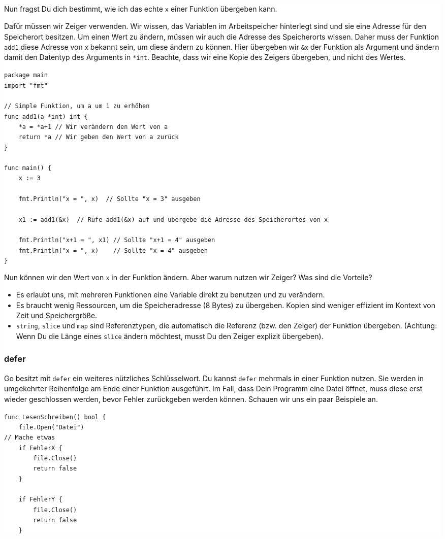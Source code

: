 Nun fragst Du dich bestimmt, wie ich das echte `x` einer Funktion übergeben kann.

Dafür müssen wir Zeiger verwenden. Wir wissen, das Variablen im Arbeitspeicher hinterlegt sind und sie eine Adresse für den Speicherort besitzen. Um einen Wert zu ändern, müssen wir auch die Adresse des Speicherorts wissen. Daher muss der Funktion `add1` diese Adresse von `x` bekannt sein, um diese ändern zu können. Hier übergeben wir `&x` der Funktion als Argument und ändern damit den Datentyp des Arguments in `*int`. Beachte, dass wir eine Kopie des Zeigers übergeben, und nicht des Wertes.

    package main
    import "fmt"

    // Simple Funktion, um a um 1 zu erhöhen
    func add1(a *int) int {
        *a = *a+1 // Wir verändern den Wert von a 
        return *a // Wir geben den Wert von a zurück
    }

    func main() {
        x := 3

        fmt.Println("x = ", x)  // Sollte "x = 3" ausgeben

        x1 := add1(&x)  // Rufe add1(&x) auf und übergebe die Adresse des Speicherortes von x

        fmt.Println("x+1 = ", x1) // Sollte "x+1 = 4" ausgeben
        fmt.Println("x = ", x)    // Sollte "x = 4" ausgeben
    }
    
Nun können wir den Wert von `x` in der Funktion ändern. Aber warum nutzen wir Zeiger? Was sind die Vorteile?

- Es erlaubt uns, mit mehreren Funktionen eine Variable direkt zu benutzen und zu verändern.
- Es braucht wenig Ressourcen, um die Speicheradresse (8 Bytes) zu übergeben. Kopien sind weniger effizient im Kontext von Zeit und Speichergröße.
- `string`, `slice` und `map` sind Referenztypen, die automatisch die Referenz (bzw. den Zeiger) der Funktion übergeben. (Achtung: Wenn Du die Länge eines `slice` ändern möchtest, musst Du den Zeiger explizit übergeben). 

### defer

Go besitzt mit `defer` ein weiteres nützliches Schlüsselwort. Du kannst `defer` mehrmals in einer Funktion nutzen. Sie werden in umgekehrter Reihenfolge am Ende einer Funktion ausgeführt. Im Fall, dass Dein Programm eine Datei öffnet, muss diese erst wieder geschlossen werden, bevor Fehler zurückgeben werden können. Schauen wir uns ein paar Beispiele an.

    func LesenSchreiben() bool {
        file.Open("Datei")
    // Mache etwas
        if FehlerX {
            file.Close()
            return false
        }

        if FehlerY {
            file.Close()
            return false
        }

